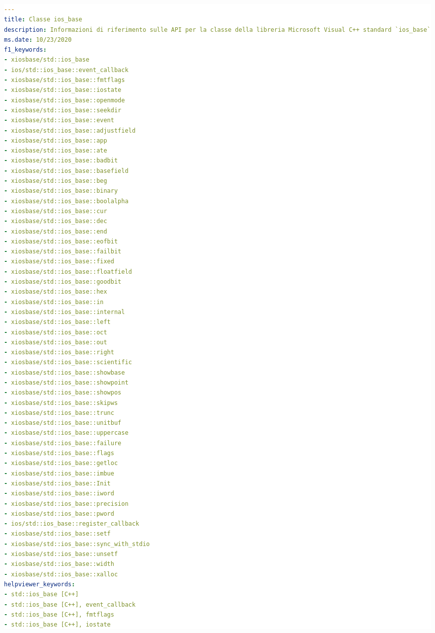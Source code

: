 ```yaml
---
title: Classe ios_base
description: Informazioni di riferimento sulle API per la classe della libreria Microsoft Visual C++ standard `ios_base`
ms.date: 10/23/2020
f1_keywords:
- xiosbase/std::ios_base
- ios/std::ios_base::event_callback
- xiosbase/std::ios_base::fmtflags
- xiosbase/std::ios_base::iostate
- xiosbase/std::ios_base::openmode
- xiosbase/std::ios_base::seekdir
- xiosbase/std::ios_base::event
- xiosbase/std::ios_base::adjustfield
- xiosbase/std::ios_base::app
- xiosbase/std::ios_base::ate
- xiosbase/std::ios_base::badbit
- xiosbase/std::ios_base::basefield
- xiosbase/std::ios_base::beg
- xiosbase/std::ios_base::binary
- xiosbase/std::ios_base::boolalpha
- xiosbase/std::ios_base::cur
- xiosbase/std::ios_base::dec
- xiosbase/std::ios_base::end
- xiosbase/std::ios_base::eofbit
- xiosbase/std::ios_base::failbit
- xiosbase/std::ios_base::fixed
- xiosbase/std::ios_base::floatfield
- xiosbase/std::ios_base::goodbit
- xiosbase/std::ios_base::hex
- xiosbase/std::ios_base::in
- xiosbase/std::ios_base::internal
- xiosbase/std::ios_base::left
- xiosbase/std::ios_base::oct
- xiosbase/std::ios_base::out
- xiosbase/std::ios_base::right
- xiosbase/std::ios_base::scientific
- xiosbase/std::ios_base::showbase
- xiosbase/std::ios_base::showpoint
- xiosbase/std::ios_base::showpos
- xiosbase/std::ios_base::skipws
- xiosbase/std::ios_base::trunc
- xiosbase/std::ios_base::unitbuf
- xiosbase/std::ios_base::uppercase
- xiosbase/std::ios_base::failure
- xiosbase/std::ios_base::flags
- xiosbase/std::ios_base::getloc
- xiosbase/std::ios_base::imbue
- xiosbase/std::ios_base::Init
- xiosbase/std::ios_base::iword
- xiosbase/std::ios_base::precision
- xiosbase/std::ios_base::pword
- ios/std::ios_base::register_callback
- xiosbase/std::ios_base::setf
- xiosbase/std::ios_base::sync_with_stdio
- xiosbase/std::ios_base::unsetf
- xiosbase/std::ios_base::width
- xiosbase/std::ios_base::xalloc
helpviewer_keywords:
- std::ios_base [C++]
- std::ios_base [C++], event_callback
- std::ios_base [C++], fmtflags
- std::ios_base [C++], iostate
```